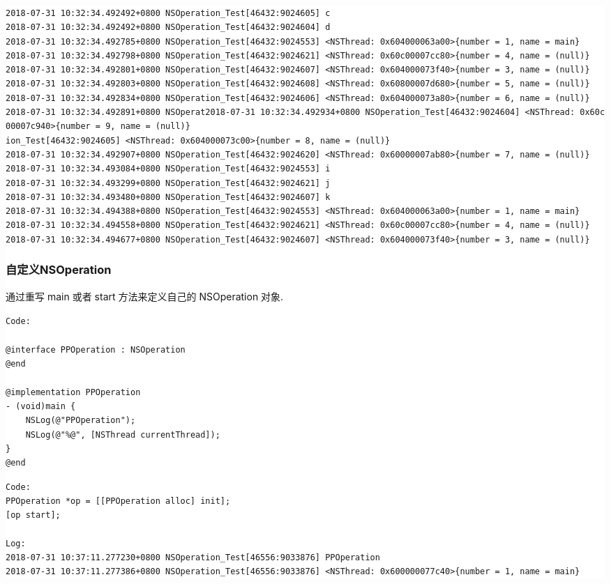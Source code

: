 ````
2018-07-31 10:32:34.492492+0800 NSOperation_Test[46432:9024605] c
2018-07-31 10:32:34.492492+0800 NSOperation_Test[46432:9024604] d
2018-07-31 10:32:34.492785+0800 NSOperation_Test[46432:9024553] <NSThread: 0x604000063a00>{number = 1, name = main}
2018-07-31 10:32:34.492798+0800 NSOperation_Test[46432:9024621] <NSThread: 0x60c00007cc80>{number = 4, name = (null)}
2018-07-31 10:32:34.492801+0800 NSOperation_Test[46432:9024607] <NSThread: 0x604000073f40>{number = 3, name = (null)}
2018-07-31 10:32:34.492803+0800 NSOperation_Test[46432:9024608] <NSThread: 0x60800007d680>{number = 5, name = (null)}
2018-07-31 10:32:34.492834+0800 NSOperation_Test[46432:9024606] <NSThread: 0x604000073a80>{number = 6, name = (null)}
2018-07-31 10:32:34.492891+0800 NSOperat2018-07-31 10:32:34.492934+0800 NSOperation_Test[46432:9024604] <NSThread: 0x60c00007c940>{number = 9, name = (null)}
ion_Test[46432:9024605] <NSThread: 0x604000073c00>{number = 8, name = (null)}
2018-07-31 10:32:34.492907+0800 NSOperation_Test[46432:9024620] <NSThread: 0x60000007ab80>{number = 7, name = (null)}
2018-07-31 10:32:34.493084+0800 NSOperation_Test[46432:9024553] i
2018-07-31 10:32:34.493299+0800 NSOperation_Test[46432:9024621] j
2018-07-31 10:32:34.493480+0800 NSOperation_Test[46432:9024607] k
2018-07-31 10:32:34.494388+0800 NSOperation_Test[46432:9024553] <NSThread: 0x604000063a00>{number = 1, name = main}
2018-07-31 10:32:34.494558+0800 NSOperation_Test[46432:9024621] <NSThread: 0x60c00007cc80>{number = 4, name = (null)}
2018-07-31 10:32:34.494677+0800 NSOperation_Test[46432:9024607] <NSThread: 0x604000073f40>{number = 3, name = (null)}
````

### 自定义NSOperation

通过重写 main 或者 start 方法来定义自己的 NSOperation 对象.

```` objc
Code:

@interface PPOperation : NSOperation
@end

@implementation PPOperation
- (void)main {
    NSLog(@"PPOperation");
    NSLog(@"%@", [NSThread currentThread]);
}
@end

````

````
Code:
PPOperation *op = [[PPOperation alloc] init];
[op start];
    
Log:
2018-07-31 10:37:11.277230+0800 NSOperation_Test[46556:9033876] PPOperation
2018-07-31 10:37:11.277386+0800 NSOperation_Test[46556:9033876] <NSThread: 0x600000077c40>{number = 1, name = main}
````
